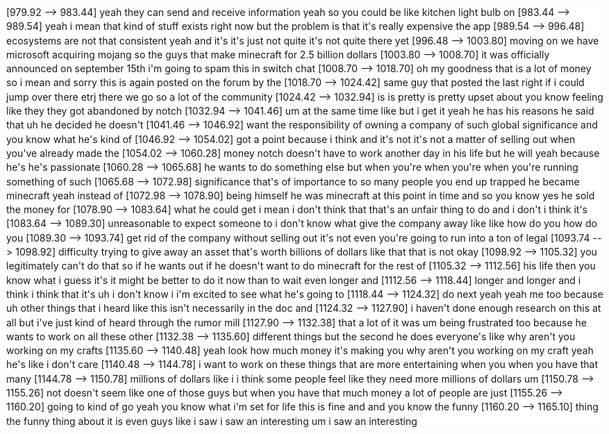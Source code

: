 [979.92 --> 983.44]  yeah they can send and receive information yeah so you could be like kitchen light bulb on
[983.44 --> 989.54]  yeah i mean that kind of stuff exists right now but the problem is that it's really expensive the app
[989.54 --> 996.48]  ecosystems are not that consistent yeah and it's it's just not quite it's not quite there yet
[996.48 --> 1003.80]  moving on we have microsoft acquiring mojang so the guys that make minecraft for 2.5 billion dollars
[1003.80 --> 1008.70]  it was officially announced on september 15th i'm going to spam this in switch chat
[1008.70 --> 1018.70]  oh my goodness that is a lot of money so i mean and sorry this is again posted on the forum by the
[1018.70 --> 1024.42]  same guy that posted the last right if i could jump over there etrj there we go so a lot of the community
[1024.42 --> 1032.94]  is is pretty is pretty upset about you know feeling like they they got abandoned by notch
[1032.94 --> 1041.46]  um at the same time like but i get it yeah he has his reasons he said that uh he decided he doesn't
[1041.46 --> 1046.92]  want the responsibility of owning a company of such global significance and you know what he's kind of
[1046.92 --> 1054.02]  got a point because i think and it's not it's not a matter of selling out when you've already made the
[1054.02 --> 1060.28]  money notch doesn't have to work another day in his life but he will yeah because he's he's passionate
[1060.28 --> 1065.68]  he wants to do something else but when you're when you're when you're running something of such
[1065.68 --> 1072.98]  significance that's of importance to so many people you end up trapped he became minecraft yeah instead of
[1072.98 --> 1078.90]  being himself he was minecraft at this point in time and so you know yes he sold the money for
[1078.90 --> 1083.64]  what he could get i mean i don't think that that's an unfair thing to do and i don't i think it's
[1083.64 --> 1089.30]  unreasonable to expect someone to i don't know what give the company away like like how do you how do you
[1089.30 --> 1093.74]  get rid of the company without selling out it's not even you're going to run into a ton of legal
[1093.74 --> 1098.92]  difficulty trying to give away an asset that's worth billions of dollars like that that is not okay
[1098.92 --> 1105.32]  you legitimately can't do that so if he wants out if he doesn't want to do minecraft for the rest of
[1105.32 --> 1112.56]  his life then you know what i guess it's it might be better to do it now than to wait even longer and
[1112.56 --> 1118.44]  longer and longer and i think i think that it's uh i don't know i i'm excited to see what he's going to
[1118.44 --> 1124.32]  do next yeah yeah me too because uh other things that i heard like this isn't necessarily in the doc and
[1124.32 --> 1127.90]  i haven't done enough research on this at all but i've just kind of heard through the rumor mill
[1127.90 --> 1132.38]  that a lot of it was um being frustrated too because he wants to work on all these other
[1132.38 --> 1135.60]  different things but the second he does everyone's like why aren't you working on my crafts
[1135.60 --> 1140.48]  yeah look how much money it's making you why aren't you working on my craft yeah he's like i don't care
[1140.48 --> 1144.78]  i want to work on these things that are more entertaining when you when you have that many
[1144.78 --> 1150.78]  millions of dollars like i i think some people feel like they need more millions of dollars um
[1150.78 --> 1155.26]  not doesn't seem like one of those guys but when you have that much money a lot of people are just
[1155.26 --> 1160.20]  going to kind of go yeah you know what i'm set for life this is fine and and you know the funny
[1160.20 --> 1165.10]  thing the funny thing about it is even guys like i saw i saw an interesting um i saw an interesting